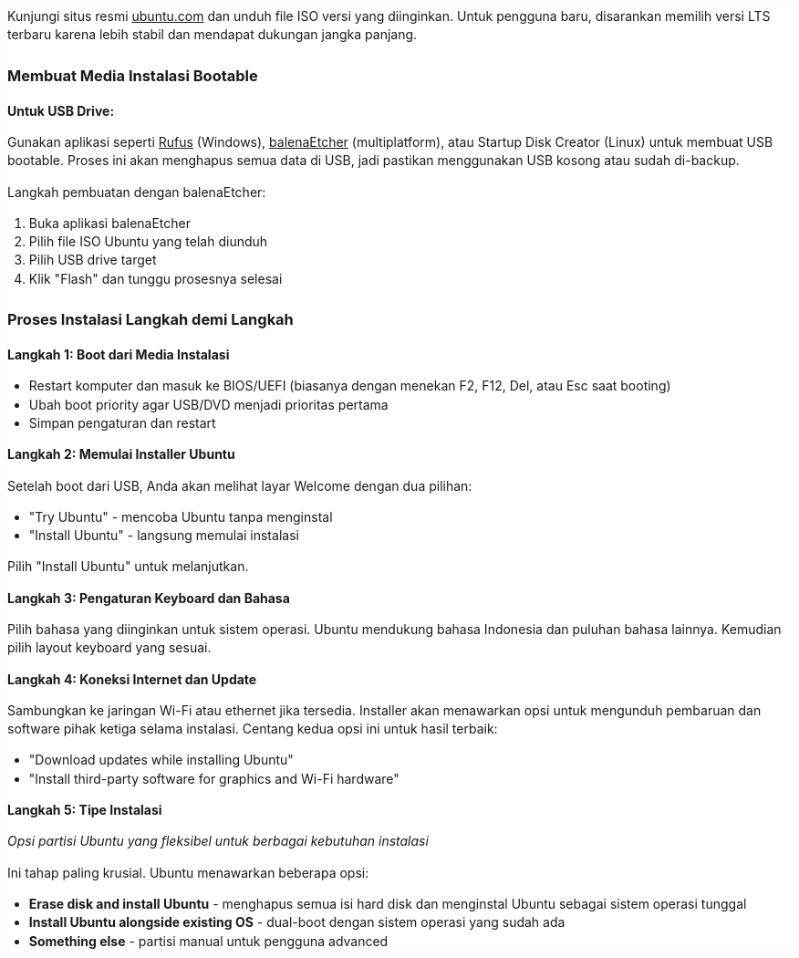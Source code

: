 Kunjungi situs resmi [ubuntu.com](https://ubuntu.com/) dan unduh file ISO versi yang diinginkan. Untuk pengguna baru, disarankan memilih versi LTS terbaru karena lebih stabil dan mendapat dukungan jangka panjang.

### Membuat Media Instalasi Bootable

**Untuk USB Drive:**

Gunakan aplikasi seperti [Rufus](https://rufus.ie/en/) (Windows), [balenaEtcher](https://etcher.balena.io/) (multiplatform), atau Startup Disk Creator (Linux) untuk membuat USB bootable. Proses ini akan menghapus semua data di USB, jadi pastikan menggunakan USB kosong atau sudah di-backup.

Langkah pembuatan dengan balenaEtcher:
1. Buka aplikasi balenaEtcher
2. Pilih file ISO Ubuntu yang telah diunduh
3. Pilih USB drive target
4. Klik "Flash" dan tunggu prosesnya selesai

### Proses Instalasi Langkah demi Langkah

**Langkah 1: Boot dari Media Instalasi**

- Restart komputer dan masuk ke BIOS/UEFI (biasanya dengan menekan F2, F12, Del, atau Esc saat booting)
- Ubah boot priority agar USB/DVD menjadi prioritas pertama
- Simpan pengaturan dan restart

**Langkah 2: Memulai Installer Ubuntu**

Setelah boot dari USB, Anda akan melihat layar Welcome dengan dua pilihan:
- "Try Ubuntu" - mencoba Ubuntu tanpa menginstal
- "Install Ubuntu" - langsung memulai instalasi

Pilih "Install Ubuntu" untuk melanjutkan.

**Langkah 3: Pengaturan Keyboard dan Bahasa**

Pilih bahasa yang diinginkan untuk sistem operasi. Ubuntu mendukung bahasa Indonesia dan puluhan bahasa lainnya. Kemudian pilih layout keyboard yang sesuai.

**Langkah 4: Koneksi Internet dan Update**

Sambungkan ke jaringan Wi-Fi atau ethernet jika tersedia. Installer akan menawarkan opsi untuk mengunduh pembaruan dan software pihak ketiga selama instalasi. Centang kedua opsi ini untuk hasil terbaik:
- "Download updates while installing Ubuntu"
- "Install third-party software for graphics and Wi-Fi hardware"

**Langkah 5: Tipe Instalasi**

*Opsi partisi Ubuntu yang fleksibel untuk berbagai kebutuhan instalasi*

Ini tahap paling krusial. Ubuntu menawarkan beberapa opsi:

- **Erase disk and install Ubuntu** - menghapus semua isi hard disk dan menginstal Ubuntu sebagai sistem operasi tunggal
- **Install Ubuntu alongside existing OS** - dual-boot dengan sistem operasi yang sudah ada
- **Something else** - partisi manual untuk pengguna advanced
